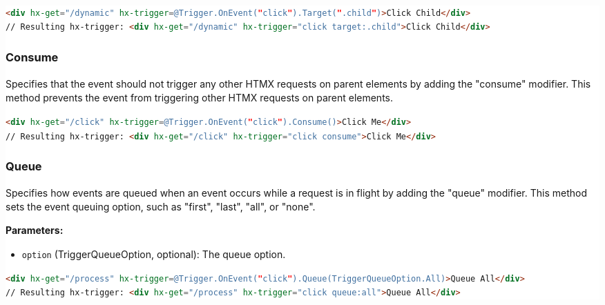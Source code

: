```html
<div hx-get="/dynamic" hx-trigger=@Trigger.OnEvent("click").Target(".child")>Click Child</div>
// Resulting hx-trigger: <div hx-get="/dynamic" hx-trigger="click target:.child">Click Child</div>
```

### Consume

Specifies that the event should not trigger any other HTMX requests on parent elements by adding the "consume" modifier. This method prevents the event from triggering other HTMX requests on parent elements.

```html
<div hx-get="/click" hx-trigger=@Trigger.OnEvent("click").Consume()>Click Me</div>
// Resulting hx-trigger: <div hx-get="/click" hx-trigger="click consume">Click Me</div>
```

### Queue

Specifies how events are queued when an event occurs while a request is in flight by adding the "queue" modifier. This method sets the event queuing option, such as "first", "last", "all", or "none".

**Parameters:**
- `option` (TriggerQueueOption, optional): The queue option.

```html
<div hx-get="/process" hx-trigger=@Trigger.OnEvent("click").Queue(TriggerQueueOption.All)>Queue All</div>
// Resulting hx-trigger: <div hx-get="/process" hx-trigger="click queue:all">Queue All</div>
```